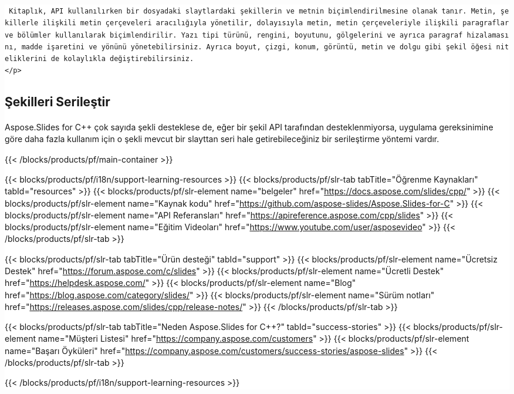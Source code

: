      Kitaplık, API kullanılırken bir dosyadaki slaytlardaki şekillerin ve metnin biçimlendirilmesine olanak tanır. Metin, şekillerle ilişkili metin çerçeveleri aracılığıyla yönetilir, dolayısıyla metin, metin çerçeveleriyle ilişkili paragraflar ve bölümler kullanılarak biçimlendirilir. Yazı tipi türünü, rengini, boyutunu, gölgelerini ve ayrıca paragraf hizalamasını, madde işaretini ve yönünü yönetebilirsiniz. Ayrıca boyut, çizgi, konum, görüntü, metin ve dolgu gibi şekil öğesi niteliklerini de kolaylıkla değiştirebilirsiniz.
    </p>
   </div>
   
   <div class="col-lg-12">
    <h2 class="h2title">
     Şekilleri Serileştir
    </h2>
    <p>
     Aspose.Slides for C++ çok sayıda şekli desteklese de, eğer bir şekil API tarafından desteklenmiyorsa, uygulama gereksinimine göre daha fazla kullanım için o şekli mevcut bir slayttan seri hale getirebileceğiniz bir serileştirme yöntemi vardır.
    </p>
   </div>
  </div>
 </div>
</div>


{{< /blocks/products/pf/main-container >}}


{{< blocks/products/pf/i18n/support-learning-resources >}}
{{< blocks/products/pf/slr-tab tabTitle="Öğrenme Kaynakları" tabId="resources" >}}
{{< blocks/products/pf/slr-element name="belgeler" href="https://docs.aspose.com/slides/cpp/" >}}
{{< blocks/products/pf/slr-element name="Kaynak kodu" href="https://github.com/aspose-slides/Aspose.Slides-for-C" >}}
{{< blocks/products/pf/slr-element name="API Referansları" href="https://apireference.aspose.com/cpp/slides" >}}
{{< blocks/products/pf/slr-element name="Eğitim Videoları" href="https://www.youtube.com/user/asposevideo" >}}
{{< /blocks/products/pf/slr-tab >}}

{{< blocks/products/pf/slr-tab tabTitle="Ürün desteği" tabId="support" >}}
{{< blocks/products/pf/slr-element name="Ücretsiz Destek" href="https://forum.aspose.com/c/slides" >}}
{{< blocks/products/pf/slr-element name="Ücretli Destek" href="https://helpdesk.aspose.com/" >}}
{{< blocks/products/pf/slr-element name="Blog" href="https://blog.aspose.com/category/slides/" >}}
{{< blocks/products/pf/slr-element name="Sürüm notları" href="https://releases.aspose.com/slides/cpp/release-notes/" >}}
{{< /blocks/products/pf/slr-tab >}}

{{< blocks/products/pf/slr-tab tabTitle="Neden Aspose.Slides for C++?" tabId="success-stories" >}}
{{< blocks/products/pf/slr-element name="Müşteri Listesi" href="https://company.aspose.com/customers" >}}
{{< blocks/products/pf/slr-element name="Başarı Öyküleri" href="https://company.aspose.com/customers/success-stories/aspose-slides" >}}
{{< /blocks/products/pf/slr-tab >}}

{{< /blocks/products/pf/i18n/support-learning-resources >}}
